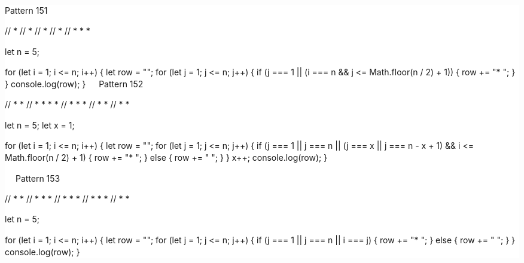 Pattern 151

// *
// *
// *
// *
// * * *

let n = 5;

for (let i = 1; i <= n; i++) {
    let row = "";
    for (let j = 1; j <= n; j++) {
        if (j === 1 || (i === n && j <= Math.floor(n / 2) + 1)) {
            row += "* ";
        }
    }
    console.log(row);
}
 
Pattern 152

// *       *
// * *   * *
// *   *   *
// *       *
// *       *

let n = 5;
let x = 1;

for (let i = 1; i <= n; i++) {
    let row = "";
    for (let j = 1; j <= n; j++) {
        if (j === 1 || j === n || (j === x || j === n - x + 1) && i <= Math.floor(n / 2) + 1) {
            row += "* ";
        } else {
            row += "  ";
        }
    }
    x++;
    console.log(row);
}

 
Pattern 153

// *       *
// * *     *
// *   *   *
// *     * *
// *       *

let n = 5;

for (let i = 1; i <= n; i++) {
    let row = "";
    for (let j = 1; j <= n; j++) {
        if (j === 1 || j === n || i === j) {
            row += "* ";
        } else {
            row += "  ";
        }
    }
    console.log(row);
}
